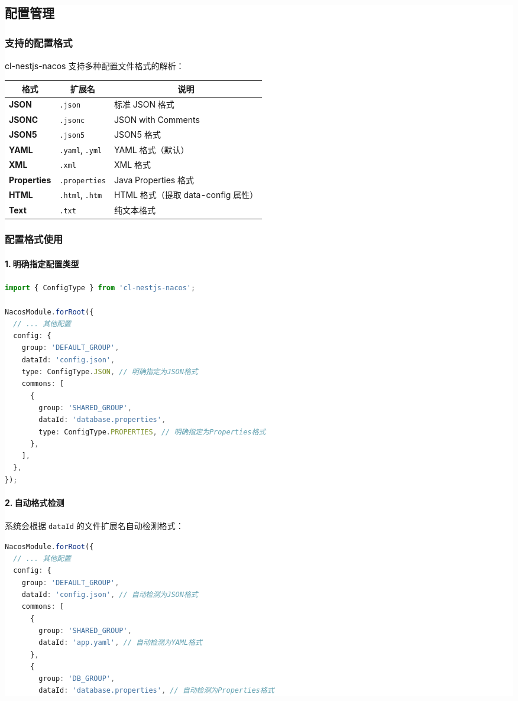## 配置管理

### 支持的配置格式

cl-nestjs-nacos 支持多种配置文件格式的解析：

| 格式           | 扩展名          | 说明                               |
| -------------- | --------------- | ---------------------------------- |
| **JSON**       | `.json`         | 标准 JSON 格式                     |
| **JSONC**      | `.jsonc`        | JSON with Comments                 |
| **JSON5**      | `.json5`        | JSON5 格式                         |
| **YAML**       | `.yaml`, `.yml` | YAML 格式（默认）                  |
| **XML**        | `.xml`          | XML 格式                           |
| **Properties** | `.properties`   | Java Properties 格式               |
| **HTML**       | `.html`, `.htm` | HTML 格式（提取 data-config 属性） |
| **Text**       | `.txt`          | 纯文本格式                         |

### 配置格式使用

#### 1. 明确指定配置类型

```typescript
import { ConfigType } from 'cl-nestjs-nacos';

NacosModule.forRoot({
  // ... 其他配置
  config: {
    group: 'DEFAULT_GROUP',
    dataId: 'config.json',
    type: ConfigType.JSON, // 明确指定为JSON格式
    commons: [
      {
        group: 'SHARED_GROUP',
        dataId: 'database.properties',
        type: ConfigType.PROPERTIES, // 明确指定为Properties格式
      },
    ],
  },
});
```

#### 2. 自动格式检测

系统会根据 `dataId` 的文件扩展名自动检测格式：

```typescript
NacosModule.forRoot({
  // ... 其他配置
  config: {
    group: 'DEFAULT_GROUP',
    dataId: 'config.json', // 自动检测为JSON格式
    commons: [
      {
        group: 'SHARED_GROUP',
        dataId: 'app.yaml', // 自动检测为YAML格式
      },
      {
        group: 'DB_GROUP',
        dataId: 'database.properties', // 自动检测为Properties格式
```